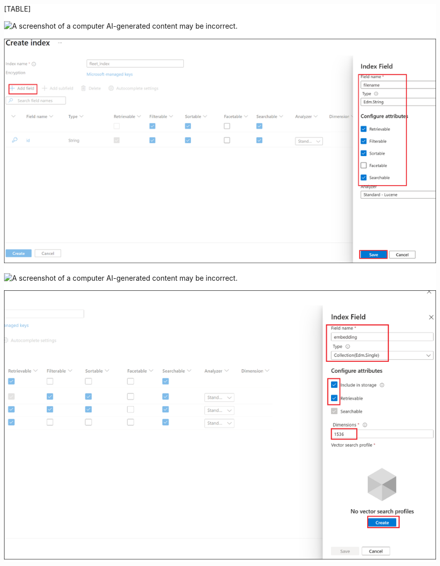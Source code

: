 [TABLE]

![A screenshot of a computer AI-generated content may be
incorrect.](./media/image133.png)

![](./media/image134.png)

![A screenshot of a computer AI-generated content may be
incorrect.](./media/image135.png)

![](./media/image136.png)
